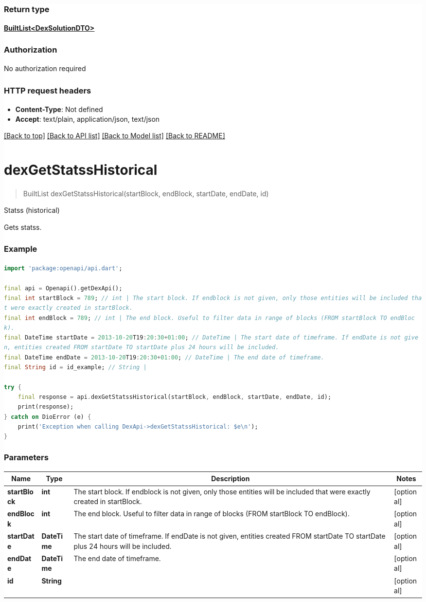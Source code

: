 ### Return type

[**BuiltList&lt;DexSolutionDTO&gt;**](DexSolutionDTO.md)

### Authorization

No authorization required

### HTTP request headers

 - **Content-Type**: Not defined
 - **Accept**: text/plain, application/json, text/json

[[Back to top]](#) [[Back to API list]](../README.md#documentation-for-api-endpoints) [[Back to Model list]](../README.md#documentation-for-models) [[Back to README]](../README.md)

# **dexGetStatssHistorical**
> BuiltList<DexStatsDTO> dexGetStatssHistorical(startBlock, endBlock, startDate, endDate, id)

Statss (historical)

Gets statss.

### Example
```dart
import 'package:openapi/api.dart';

final api = Openapi().getDexApi();
final int startBlock = 789; // int | The start block. If endblock is not given, only those entities will be included that were exactly created in startBlock.
final int endBlock = 789; // int | The end block. Useful to filter data in range of blocks (FROM startBlock TO endBlock).
final DateTime startDate = 2013-10-20T19:20:30+01:00; // DateTime | The start date of timeframe. If endDate is not given, entities created FROM startDate TO startDate plus 24 hours will be included.
final DateTime endDate = 2013-10-20T19:20:30+01:00; // DateTime | The end date of timeframe.
final String id = id_example; // String | 

try {
    final response = api.dexGetStatssHistorical(startBlock, endBlock, startDate, endDate, id);
    print(response);
} catch on DioError (e) {
    print('Exception when calling DexApi->dexGetStatssHistorical: $e\n');
}
```

### Parameters

Name | Type | Description  | Notes
------------- | ------------- | ------------- | -------------
 **startBlock** | **int**| The start block. If endblock is not given, only those entities will be included that were exactly created in startBlock. | [optional] 
 **endBlock** | **int**| The end block. Useful to filter data in range of blocks (FROM startBlock TO endBlock). | [optional] 
 **startDate** | **DateTime**| The start date of timeframe. If endDate is not given, entities created FROM startDate TO startDate plus 24 hours will be included. | [optional] 
 **endDate** | **DateTime**| The end date of timeframe. | [optional] 
 **id** | **String**|  | [optional] 
